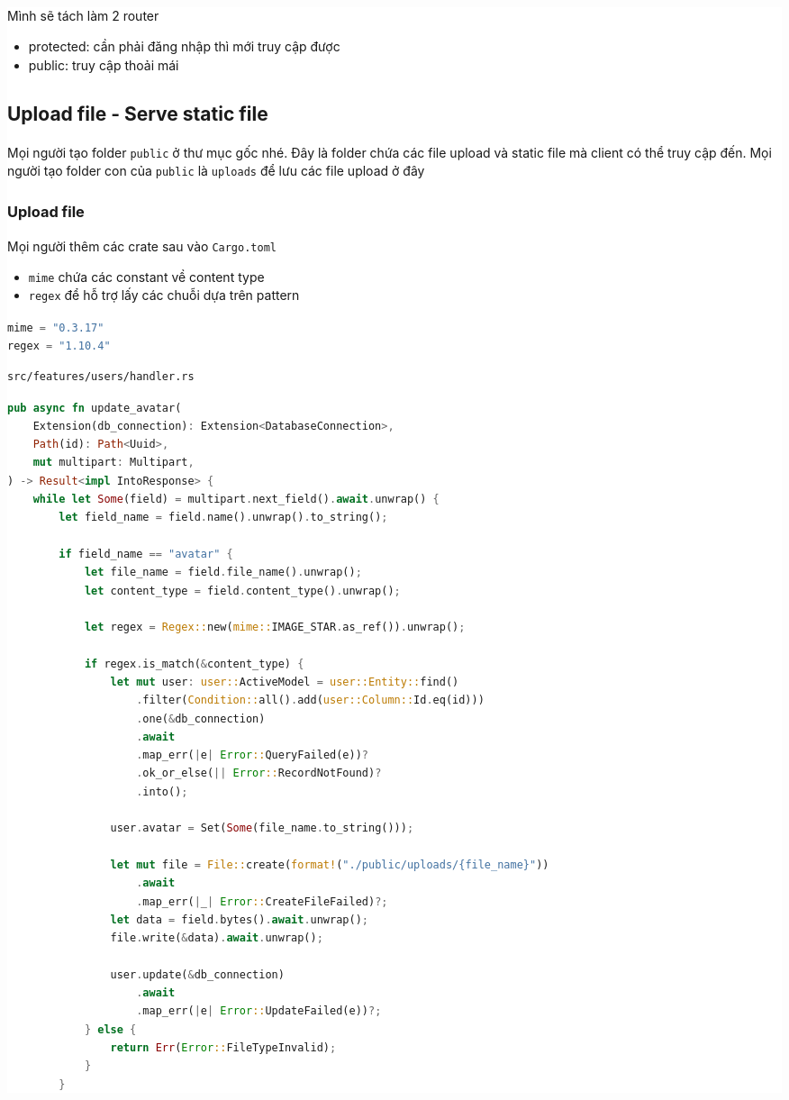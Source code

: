 ```rust
```

Mình sẽ tách làm 2 router

- protected: cần phải đăng nhập thì mới truy cập được
- public: truy cập thoải mái

## Upload file - Serve static file

Mọi người tạo folder `public` ở thư mục gốc nhé. Đây là folder chứa các file upload và static file mà client có thể truy cập đến. Mọi người tạo folder con của `public` là `uploads` để lưu các file upload ở đây

### Upload file

Mọi người thêm các crate sau vào `Cargo.toml` 

- `mime` chứa các constant về content type
- `regex` để hỗ trợ lấy các chuỗi dựa trên pattern

```jsx
mime = "0.3.17"
regex = "1.10.4"
```

`src/features/users/handler.rs`

```rust
pub async fn update_avatar(
    Extension(db_connection): Extension<DatabaseConnection>,
    Path(id): Path<Uuid>,
    mut multipart: Multipart,
) -> Result<impl IntoResponse> {
    while let Some(field) = multipart.next_field().await.unwrap() {
        let field_name = field.name().unwrap().to_string();

        if field_name == "avatar" {
            let file_name = field.file_name().unwrap();
            let content_type = field.content_type().unwrap();

            let regex = Regex::new(mime::IMAGE_STAR.as_ref()).unwrap();

            if regex.is_match(&content_type) {
                let mut user: user::ActiveModel = user::Entity::find()
                    .filter(Condition::all().add(user::Column::Id.eq(id)))
                    .one(&db_connection)
                    .await
                    .map_err(|e| Error::QueryFailed(e))?
                    .ok_or_else(|| Error::RecordNotFound)?
                    .into();

                user.avatar = Set(Some(file_name.to_string()));

                let mut file = File::create(format!("./public/uploads/{file_name}"))
                    .await
                    .map_err(|_| Error::CreateFileFailed)?;
                let data = field.bytes().await.unwrap();
                file.write(&data).await.unwrap();

                user.update(&db_connection)
                    .await
                    .map_err(|e| Error::UpdateFailed(e))?;
            } else {
                return Err(Error::FileTypeInvalid);
            }
        }
```